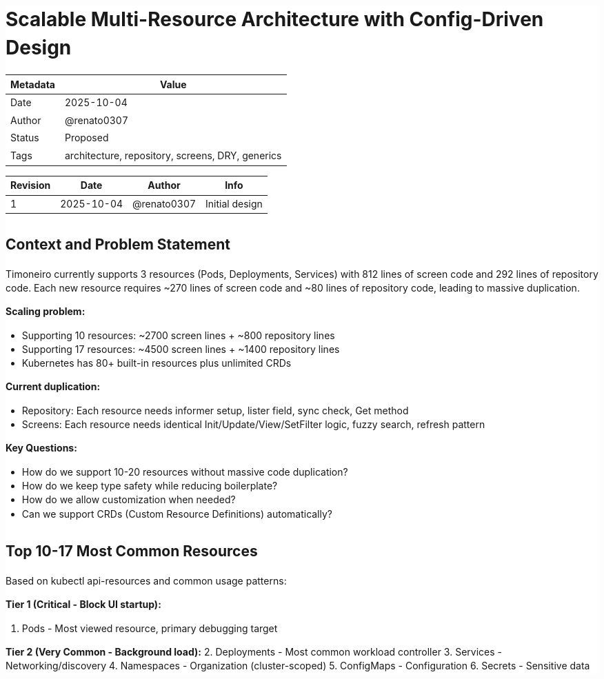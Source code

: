 # Scalable Multi-Resource Architecture with Config-Driven Design

| Metadata | Value                                                |
|----------|------------------------------------------------------|
| Date     | 2025-10-04                                           |
| Author   | @renato0307                                          |
| Status   | Proposed                                             |
| Tags     | architecture, repository, screens, DRY, generics     |

| Revision | Date       | Author      | Info           |
|----------|------------|-------------|----------------|
| 1        | 2025-10-04 | @renato0307 | Initial design |

## Context and Problem Statement

Timoneiro currently supports 3 resources (Pods, Deployments, Services)
with 812 lines of screen code and 292 lines of repository code. Each
new resource requires ~270 lines of screen code and ~80 lines of
repository code, leading to massive duplication.

**Scaling problem:**
- Supporting 10 resources: ~2700 screen lines + ~800 repository lines
- Supporting 17 resources: ~4500 screen lines + ~1400 repository lines
- Kubernetes has 80+ built-in resources plus unlimited CRDs

**Current duplication:**
- Repository: Each resource needs informer setup, lister field, sync
  check, Get method
- Screens: Each resource needs identical Init/Update/View/SetFilter
  logic, fuzzy search, refresh pattern

**Key Questions:**
- How do we support 10-20 resources without massive code duplication?
- How do we keep type safety while reducing boilerplate?
- How do we allow customization when needed?
- Can we support CRDs (Custom Resource Definitions) automatically?

## Top 10-17 Most Common Resources

Based on kubectl api-resources and common usage patterns:

**Tier 1 (Critical - Block UI startup):**
1. Pods - Most viewed resource, primary debugging target

**Tier 2 (Very Common - Background load):**
2. Deployments - Most common workload controller
3. Services - Networking/discovery
4. Namespaces - Organization (cluster-scoped)
5. ConfigMaps - Configuration
6. Secrets - Sensitive data
